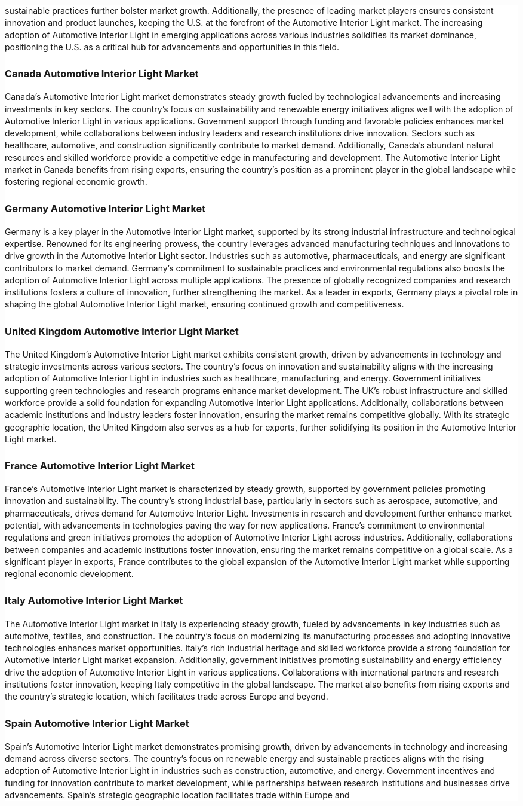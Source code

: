 sustainable practices further bolster market growth. Additionally, the presence of leading market players ensures consistent innovation and product launches, keeping the U.S. at the forefront of the Automotive Interior Light market. The increasing adoption of Automotive Interior Light in emerging applications across various industries solidifies its market dominance, positioning the U.S. as a critical hub for advancements and opportunities in this field.</p><h3>Canada Automotive Interior Light Market</h3><p>Canada&rsquo;s Automotive Interior Light market demonstrates steady growth fueled by technological advancements and increasing investments in key sectors. The country&rsquo;s focus on sustainability and renewable energy initiatives aligns well with the adoption of Automotive Interior Light in various applications. Government support through funding and favorable policies enhances market development, while collaborations between industry leaders and research institutions drive innovation. Sectors such as healthcare, automotive, and construction significantly contribute to market demand. Additionally, Canada&rsquo;s abundant natural resources and skilled workforce provide a competitive edge in manufacturing and development. The Automotive Interior Light market in Canada benefits from rising exports, ensuring the country&rsquo;s position as a prominent player in the global landscape while fostering regional economic growth.</p><h3>Germany Automotive Interior Light Market</h3><p>Germany is a key player in the Automotive Interior Light market, supported by its strong industrial infrastructure and technological expertise. Renowned for its engineering prowess, the country leverages advanced manufacturing techniques and innovations to drive growth in the Automotive Interior Light sector. Industries such as automotive, pharmaceuticals, and energy are significant contributors to market demand. Germany&rsquo;s commitment to sustainable practices and environmental regulations also boosts the adoption of Automotive Interior Light across multiple applications. The presence of globally recognized companies and research institutions fosters a culture of innovation, further strengthening the market. As a leader in exports, Germany plays a pivotal role in shaping the global Automotive Interior Light market, ensuring continued growth and competitiveness.</p><h3>United Kingdom Automotive Interior Light Market</h3><p>The United Kingdom&rsquo;s Automotive Interior Light market exhibits consistent growth, driven by advancements in technology and strategic investments across various sectors. The country&rsquo;s focus on innovation and sustainability aligns with the increasing adoption of Automotive Interior Light in industries such as healthcare, manufacturing, and energy. Government initiatives supporting green technologies and research programs enhance market development. The UK&rsquo;s robust infrastructure and skilled workforce provide a solid foundation for expanding Automotive Interior Light applications. Additionally, collaborations between academic institutions and industry leaders foster innovation, ensuring the market remains competitive globally. With its strategic geographic location, the United Kingdom also serves as a hub for exports, further solidifying its position in the Automotive Interior Light market.</p><h3>France Automotive Interior Light Market</h3><p>France&rsquo;s Automotive Interior Light market is characterized by steady growth, supported by government policies promoting innovation and sustainability. The country&rsquo;s strong industrial base, particularly in sectors such as aerospace, automotive, and pharmaceuticals, drives demand for Automotive Interior Light. Investments in research and development further enhance market potential, with advancements in technologies paving the way for new applications. France&rsquo;s commitment to environmental regulations and green initiatives promotes the adoption of Automotive Interior Light across industries. Additionally, collaborations between companies and academic institutions foster innovation, ensuring the market remains competitive on a global scale. As a significant player in exports, France contributes to the global expansion of the Automotive Interior Light market while supporting regional economic development.</p><h3>Italy Automotive Interior Light Market</h3><p>The Automotive Interior Light market in Italy is experiencing steady growth, fueled by advancements in key industries such as automotive, textiles, and construction. The country&rsquo;s focus on modernizing its manufacturing processes and adopting innovative technologies enhances market opportunities. Italy&rsquo;s rich industrial heritage and skilled workforce provide a strong foundation for Automotive Interior Light market expansion. Additionally, government initiatives promoting sustainability and energy efficiency drive the adoption of Automotive Interior Light in various applications. Collaborations with international partners and research institutions foster innovation, keeping Italy competitive in the global landscape. The market also benefits from rising exports and the country&rsquo;s strategic location, which facilitates trade across Europe and beyond.</p><h3>Spain Automotive Interior Light Market</h3><p>Spain&rsquo;s Automotive Interior Light market demonstrates promising growth, driven by advancements in technology and increasing demand across diverse sectors. The country&rsquo;s focus on renewable energy and sustainable practices aligns with the rising adoption of Automotive Interior Light in industries such as construction, automotive, and energy. Government incentives and funding for innovation contribute to market development, while partnerships between research institutions and businesses drive advancements. Spain&rsquo;s strategic geographic location facilitates trade within Europe and